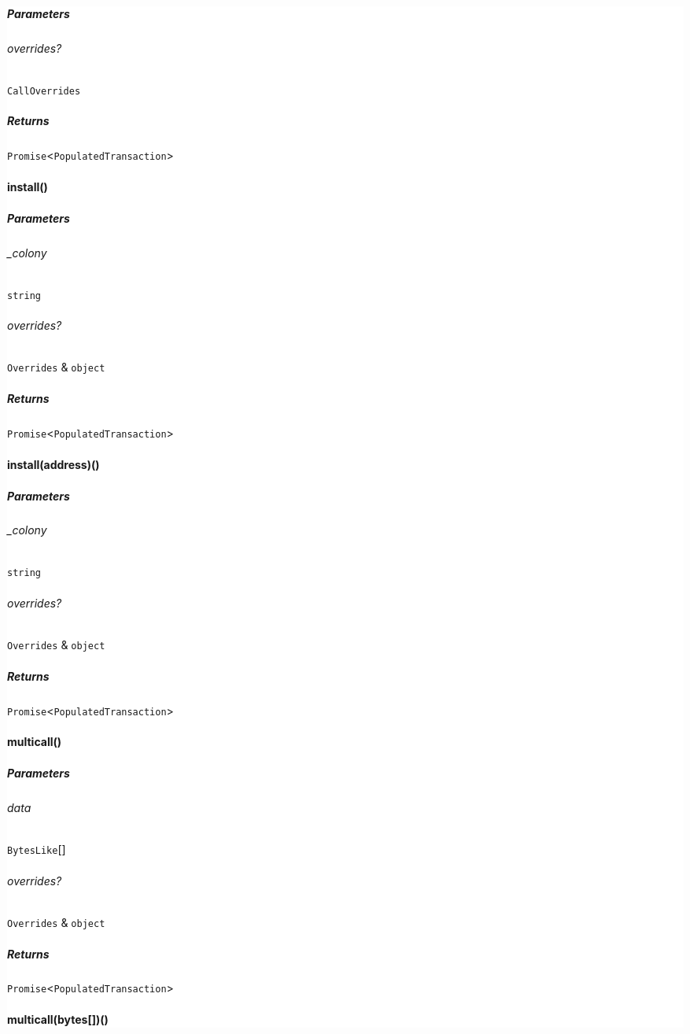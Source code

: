 ##### Parameters

###### overrides?

`CallOverrides`

##### Returns

`Promise`\<`PopulatedTransaction`\>

#### install()

##### Parameters

###### \_colony

`string`

###### overrides?

`Overrides` & `object`

##### Returns

`Promise`\<`PopulatedTransaction`\>

#### install(address)()

##### Parameters

###### \_colony

`string`

###### overrides?

`Overrides` & `object`

##### Returns

`Promise`\<`PopulatedTransaction`\>

#### multicall()

##### Parameters

###### data

`BytesLike`[]

###### overrides?

`Overrides` & `object`

##### Returns

`Promise`\<`PopulatedTransaction`\>

#### multicall(bytes\[\])()
